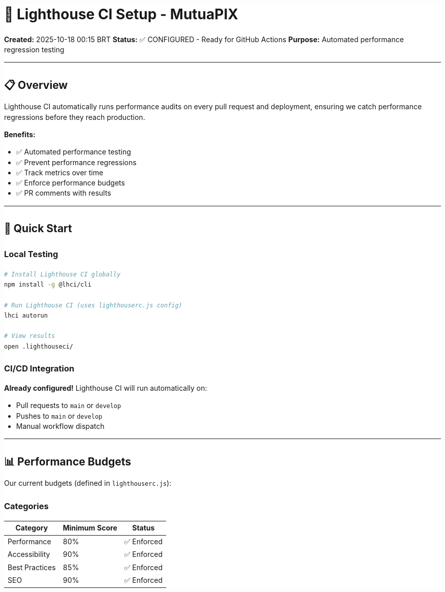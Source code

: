 # 🔦 Lighthouse CI Setup - MutuaPIX

**Created:** 2025-10-18 00:15 BRT
**Status:** ✅ CONFIGURED - Ready for GitHub Actions
**Purpose:** Automated performance regression testing

---

## 📋 Overview

Lighthouse CI automatically runs performance audits on every pull request and deployment, ensuring we catch performance regressions before they reach production.

**Benefits:**
- ✅ Automated performance testing
- ✅ Prevent performance regressions
- ✅ Track metrics over time
- ✅ Enforce performance budgets
- ✅ PR comments with results

---

## 🚀 Quick Start

### Local Testing

```bash
# Install Lighthouse CI globally
npm install -g @lhci/cli

# Run Lighthouse CI (uses lighthouserc.js config)
lhci autorun

# View results
open .lighthouseci/
```

### CI/CD Integration

**Already configured!** Lighthouse CI will run automatically on:
- Pull requests to `main` or `develop`
- Pushes to `main` or `develop`
- Manual workflow dispatch

---

## 📊 Performance Budgets

Our current budgets (defined in `lighthouserc.js`):

### Categories
| Category | Minimum Score | Status |
|----------|--------------|--------|
| Performance | 80% | ✅ Enforced |
| Accessibility | 90% | ✅ Enforced |
| Best Practices | 85% | ✅ Enforced |
| SEO | 90% | ✅ Enforced |
